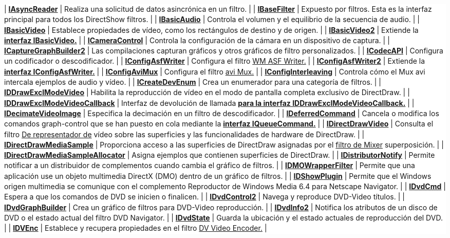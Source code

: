| <a href="/windows/desktop/api/Strmif/nn-strmif-iasyncreader"><strong>IAsyncReader</strong></a> | Realiza una solicitud de datos asincrónica en un filtro. | 
| <a href="/windows/desktop/api/Strmif/nn-strmif-ibasefilter"><strong>IBaseFilter</strong></a> | Expuesto por filtros. Esta es la interfaz principal para todos los DirectShow filtros. | 
| <a href="/windows/desktop/api/Control/nn-control-ibasicaudio"><strong>IBasicAudio</strong></a> | Controla el volumen y el equilibrio de la secuencia de audio. | 
| <a href="/windows/desktop/api/Control/nn-control-ibasicvideo"><strong>IBasicVideo</strong></a> | Establece propiedades de vídeo, como los rectángulos de destino y de origen. | 
| <a href="/windows/desktop/api/Control/nn-control-ibasicvideo2"><strong>IBasicVideo2</strong></a> | Extiende la <a href="/windows/desktop/api/Control/nn-control-ibasicvideo"><strong>interfaz IBasicVideo.</strong></a> | 
| <a href="/previous-versions/windows/desktop/api/vidcap/nn-vidcap-icameracontrol"><strong>ICameraControl</strong></a> | Controla la configuración de la cámara en un dispositivo de captura. | 
| <a href="/windows/desktop/api/Strmif/nn-strmif-icapturegraphbuilder2"><strong>ICaptureGraphBuilder2</strong></a> | Las compilaciones capturan gráficos y otros gráficos de filtro personalizados. | 
| <a href="/windows/desktop/api/Strmif/nn-strmif-icodecapi"><strong>ICodecAPI</strong></a> | Configura un codificador o descodificador. | 
| <a href="/previous-versions/windows/desktop/api/dshowasf/nn-dshowasf-iconfigasfwriter"><strong>IConfigAsfWriter</strong></a> | Configura el filtro <a href="wm-asf-writer-filter.md">WM ASF Writer.</a> | 
| <a href="/previous-versions/windows/desktop/api/dshowasf/nn-dshowasf-iconfigasfwriter2"><strong>IConfigAsfWriter2</strong></a> | Extiende la <a href="/previous-versions/windows/desktop/api/dshowasf/nn-dshowasf-iconfigasfwriter"><strong>interfaz IConfigAsfWriter.</strong></a> | 
| <a href="/windows/desktop/api/Strmif/nn-strmif-iconfigavimux"><strong>IConfigAviMux</strong></a> | Configura el filtro <a href="avi-mux-filter.md">avi Mux.</a> | 
| <a href="/windows/desktop/api/Strmif/nn-strmif-iconfiginterleaving"><strong>IConfigInterleaving</strong></a> | Controla cómo el Mux avi intercala ejemplos de audio y vídeo. | 
| <a href="/windows/desktop/api/Strmif/nn-strmif-icreatedevenum"><strong>ICreateDevEnum</strong></a> | Crea un enumerador para una categoría de filtros. | 
| <a href="/windows/desktop/api/Strmif/nn-strmif-iddrawexclmodevideo"><strong>IDDrawExclModeVideo</strong></a> | Habilita la reproducción de vídeo en el modo de pantalla completa exclusivo de DirectDraw. | 
| <a href="/windows/desktop/api/Strmif/nn-strmif-iddrawexclmodevideocallback"><strong>IDDrawExclModeVideoCallback</strong></a> | Interfaz de devolución de llamada <a href="/windows/desktop/api/Strmif/nn-strmif-iddrawexclmodevideocallback"><strong>para la interfaz IDDrawExclModeVideoCallback.</strong></a> | 
| <a href="/windows/desktop/api/Strmif/nn-strmif-idecimatevideoimage"><strong>IDecimateVideoImage</strong></a> | Especifica la decimación en un filtro de descodificador. | 
| <a href="/windows/desktop/api/Control/nn-control-ideferredcommand"><strong>IDeferredCommand</strong></a> | Cancela o modifica los comandos graph-control que se han puesto en cola mediante la <a href="/windows/desktop/api/Control/nn-control-iqueuecommand"><strong>interfaz IQueueCommand.</strong></a> | 
| <a href="/previous-versions/windows/desktop/api/Amvideo/nn-amvideo-idirectdrawvideo"><strong>IDirectDrawVideo</strong></a> | Consulta el filtro <a href="video-renderer-filter.md">De representador de</a> vídeo sobre las superficies y las funcionalidades de hardware de DirectDraw. | 
| <a href="/previous-versions/windows/desktop/api/amstream/nn-amstream-idirectdrawmediasample"><strong>IDirectDrawMediaSample</strong></a> | Proporciona acceso a las superficies de DirectDraw asignadas por el <a href="overlay-mixer-filter.md">filtro de Mixer</a> superposición. | 
| <a href="/previous-versions/windows/desktop/api/amstream/nn-amstream-idirectdrawmediasampleallocator"><strong>IDirectDrawMediaSampleAllocator</strong></a> | Asigna ejemplos que contienen superficies de DirectDraw. | 
| <a href="/windows/desktop/api/Strmif/nn-strmif-idistributornotify"><strong>IDistributorNotify</strong></a> | Permite notificar a un distribuidor de complementos cuando cambia el gráfico de filtros. | 
| <a href="/previous-versions/windows/desktop/api/dmodshow/nn-dmodshow-idmowrapperfilter"><strong>IDMOWrapperFilter</strong></a> | Permite que una aplicación use un objeto multimedia DirectX (DMO) dentro de un gráfico de filtros. | 
| <a href="/previous-versions/windows/desktop/api/qnetwork/nn-qnetwork-idshowplugin"><strong>IDShowPlugin</strong></a> | Permite que el Windows origen multimedia se comunique con el complemento Reproductor de Windows Media 6.4 para Netscape Navigator. | 
| <a href="/windows/desktop/api/Strmif/nn-strmif-idvdcmd"><strong>IDvdCmd</strong></a> | Espera a que los comandos de DVD se inicien o finalicen. | 
| <a href="/windows/desktop/api/Strmif/nn-strmif-idvdcontrol2"><strong>IDvdControl2</strong></a> | Navega y reproduce DVD-Video títulos. | 
| <a href="/windows/desktop/api/Strmif/nn-strmif-idvdgraphbuilder"><strong>IDvdGraphBuilder</strong></a> | Crea un gráfico de filtros para DVD-Video reproducción. | 
| <a href="/windows/desktop/api/Strmif/nn-strmif-idvdinfo2"><strong>IDvdInfo2</strong></a> | Notifica los atributos de un disco de DVD o el estado actual del filtro DVD Navigator. | 
| <a href="/windows/desktop/api/Strmif/nn-strmif-idvdstate"><strong>IDvdState</strong></a> | Guarda la ubicación y el estado actuales de reproducción del DVD. | 
| <a href="/windows/desktop/api/Strmif/nn-strmif-idvenc"><strong>IDVEnc</strong></a> | Establece y recupera propiedades en el filtro <a href="dv-video-encoder-filter.md">DV Video Encoder.</a> | 